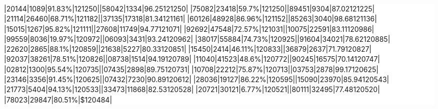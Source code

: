 |20144|1089|91.83%|$121250|
|58042|1334|96.25%|$121250|
|75082|23418|59.7%|$121250|
|89451|9304|87.02%|$121225|
|21114|26460|68.71%|$121182|
|37135|17318|81.34%|$121161|
|60126|48928|86.96%|$121152|
|85263|3040|98.68%|$121136|
|15015|1267|95.82%|$121111|
|27608|11749|94.77%|$121071|
|92692|47548|72.57%|$121031|
|10075|22591|83.11%|$120986|
|99559|8036|19.97%|$120972|
|06093|3431|93.24%|$120962|
|38017|55884|74.73%|$120925|
|91604|34021|78.62%|$120885|
|22620|2865|88.1%|$120859|
|21638|5227|80.33%|$120851|
|15450|2414|46.11%|$120833|
|36879|2637|71.79%|$120827|
|92037|38261|78.51%|$120826|
|08738|1514|94.19%|$120789|
|11040|41523|48.6%|$120772|
|90245|16575|70.14%|$120747|
|02812|1300|95.54%|$120735|
|07435|2898|89.75%|$120731|
|10708|22212|75.87%|$120713|
|03753|2878|99.17%|$120625|
|23146|3356|91.45%|$120625|
|07432|7230|90.89%|$120612|
|28036|19127|86.22%|$120595|
|15090|23970|85.94%|$120543|
|21773|5404|94.13%|$120533|
|33473|11868|82.53%|$120528|
|20721|30121|6.77%|$120521|
|80111|32495|77.48%|$120520|
|78023|29847|80.51%|$120484|